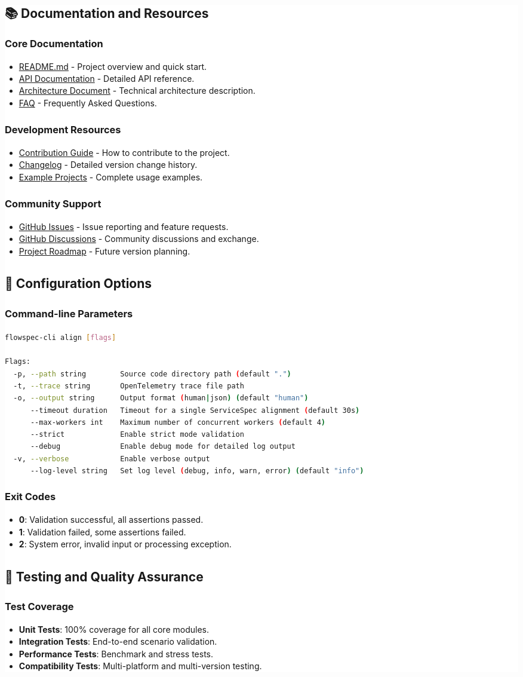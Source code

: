 ## 📚 Documentation and Resources

### Core Documentation
- [README.md](./README.md) - Project overview and quick start.
- [API Documentation](./docs/API.md) - Detailed API reference.
- [Architecture Document](./docs/ARCHITECTURE.md) - Technical architecture description.
- [FAQ](./docs/FAQ.md) - Frequently Asked Questions.

### Development Resources
- [Contribution Guide](./CONTRIBUTING.md) - How to contribute to the project.
- [Changelog](./CHANGELOG.md) - Detailed version change history.
- [Example Projects](./examples/) - Complete usage examples.

### Community Support
- [GitHub Issues](../../issues) - Issue reporting and feature requests.
- [GitHub Discussions](../../discussions) - Community discussions and exchange.
- [Project Roadmap](./ROADMAP.md) - Future version planning.

## 🔧 Configuration Options

### Command-line Parameters
```bash
flowspec-cli align [flags]

Flags:
  -p, --path string        Source code directory path (default ".")
  -t, --trace string       OpenTelemetry trace file path
  -o, --output string      Output format (human|json) (default "human")
      --timeout duration   Timeout for a single ServiceSpec alignment (default 30s)
      --max-workers int    Maximum number of concurrent workers (default 4)
      --strict             Enable strict mode validation
      --debug              Enable debug mode for detailed log output
  -v, --verbose            Enable verbose output
      --log-level string   Set log level (debug, info, warn, error) (default "info")
```

### Exit Codes
- **0**: Validation successful, all assertions passed.
- **1**: Validation failed, some assertions failed.
- **2**: System error, invalid input or processing exception.

## 🧪 Testing and Quality Assurance

### Test Coverage
- **Unit Tests**: 100% coverage for all core modules.
- **Integration Tests**: End-to-end scenario validation.
- **Performance Tests**: Benchmark and stress tests.
- **Compatibility Tests**: Multi-platform and multi-version testing.
